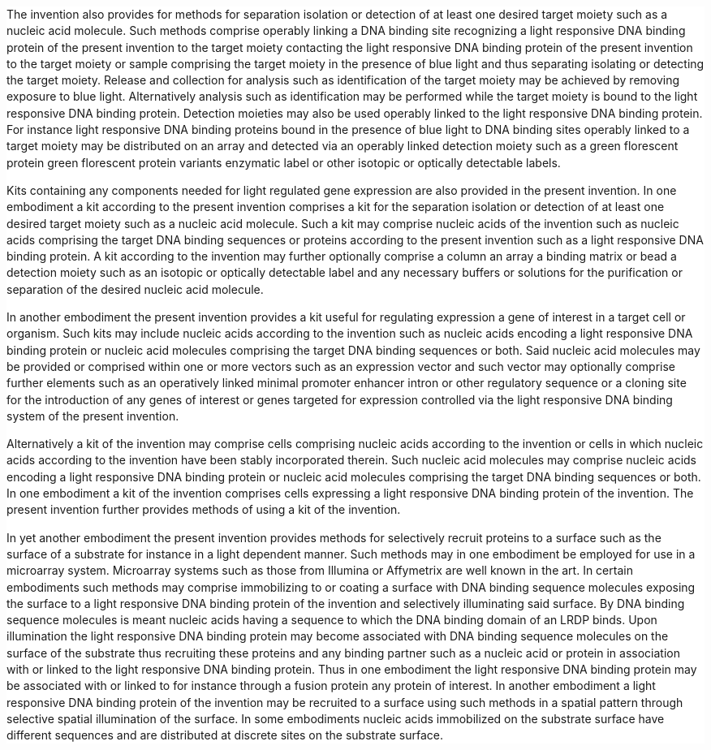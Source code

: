 The invention also provides for methods for separation isolation or detection of at least one desired target moiety such as a nucleic acid molecule. Such methods comprise operably linking a DNA binding site recognizing a light responsive DNA binding protein of the present invention to the target moiety contacting the light responsive DNA binding protein of the present invention to the target moiety or sample comprising the target moiety in the presence of blue light and thus separating isolating or detecting the target moiety. Release and collection for analysis such as identification of the target moiety may be achieved by removing exposure to blue light. Alternatively analysis such as identification may be performed while the target moiety is bound to the light responsive DNA binding protein. Detection moieties may also be used operably linked to the light responsive DNA binding protein. For instance light responsive DNA binding proteins bound in the presence of blue light to DNA binding sites operably linked to a target moiety may be distributed on an array and detected via an operably linked detection moiety such as a green florescent protein green florescent protein variants enzymatic label or other isotopic or optically detectable labels.

Kits containing any components needed for light regulated gene expression are also provided in the present invention. In one embodiment a kit according to the present invention comprises a kit for the separation isolation or detection of at least one desired target moiety such as a nucleic acid molecule. Such a kit may comprise nucleic acids of the invention such as nucleic acids comprising the target DNA binding sequences or proteins according to the present invention such as a light responsive DNA binding protein. A kit according to the invention may further optionally comprise a column an array a binding matrix or bead a detection moiety such as an isotopic or optically detectable label and any necessary buffers or solutions for the purification or separation of the desired nucleic acid molecule.

In another embodiment the present invention provides a kit useful for regulating expression a gene of interest in a target cell or organism. Such kits may include nucleic acids according to the invention such as nucleic acids encoding a light responsive DNA binding protein or nucleic acid molecules comprising the target DNA binding sequences or both. Said nucleic acid molecules may be provided or comprised within one or more vectors such as an expression vector and such vector may optionally comprise further elements such as an operatively linked minimal promoter enhancer intron or other regulatory sequence or a cloning site for the introduction of any genes of interest or genes targeted for expression controlled via the light responsive DNA binding system of the present invention.

Alternatively a kit of the invention may comprise cells comprising nucleic acids according to the invention or cells in which nucleic acids according to the invention have been stably incorporated therein. Such nucleic acid molecules may comprise nucleic acids encoding a light responsive DNA binding protein or nucleic acid molecules comprising the target DNA binding sequences or both. In one embodiment a kit of the invention comprises cells expressing a light responsive DNA binding protein of the invention. The present invention further provides methods of using a kit of the invention.

In yet another embodiment the present invention provides methods for selectively recruit proteins to a surface such as the surface of a substrate for instance in a light dependent manner. Such methods may in one embodiment be employed for use in a microarray system. Microarray systems such as those from Illumina or Affymetrix are well known in the art. In certain embodiments such methods may comprise immobilizing to or coating a surface with DNA binding sequence molecules exposing the surface to a light responsive DNA binding protein of the invention and selectively illuminating said surface. By DNA binding sequence molecules is meant nucleic acids having a sequence to which the DNA binding domain of an LRDP binds. Upon illumination the light responsive DNA binding protein may become associated with DNA binding sequence molecules on the surface of the substrate thus recruiting these proteins and any binding partner such as a nucleic acid or protein in association with or linked to the light responsive DNA binding protein. Thus in one embodiment the light responsive DNA binding protein may be associated with or linked to for instance through a fusion protein any protein of interest. In another embodiment a light responsive DNA binding protein of the invention may be recruited to a surface using such methods in a spatial pattern through selective spatial illumination of the surface. In some embodiments nucleic acids immobilized on the substrate surface have different sequences and are distributed at discrete sites on the substrate surface.
